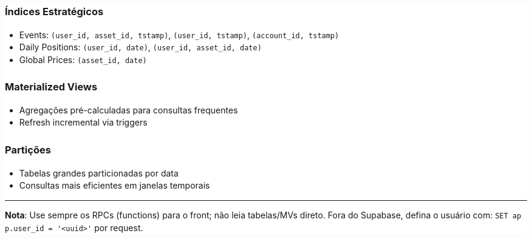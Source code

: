 ### **Índices Estratégicos**
- Events: `(user_id, asset_id, tstamp)`, `(user_id, tstamp)`, `(account_id, tstamp)`
- Daily Positions: `(user_id, date)`, `(user_id, asset_id, date)`
- Global Prices: `(asset_id, date)`

### **Materialized Views**
- Agregações pré-calculadas para consultas frequentes
- Refresh incremental via triggers

### **Partições**
- Tabelas grandes particionadas por data
- Consultas mais eficientes em janelas temporais

---

**Nota**: Use sempre os RPCs (functions) para o front; não leia tabelas/MVs direto. Fora do Supabase, defina o usuário com: `SET app.user_id = '<uuid>'` por request. 